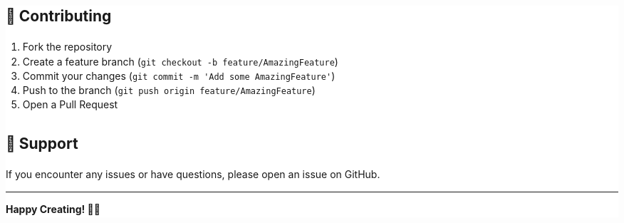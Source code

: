 ## 🤝 Contributing

1. Fork the repository
2. Create a feature branch (`git checkout -b feature/AmazingFeature`)
3. Commit your changes (`git commit -m 'Add some AmazingFeature'`)
4. Push to the branch (`git push origin feature/AmazingFeature`)
5. Open a Pull Request

## 📧 Support

If you encounter any issues or have questions, please open an issue on GitHub.

---

**Happy Creating! 🎨✨**
